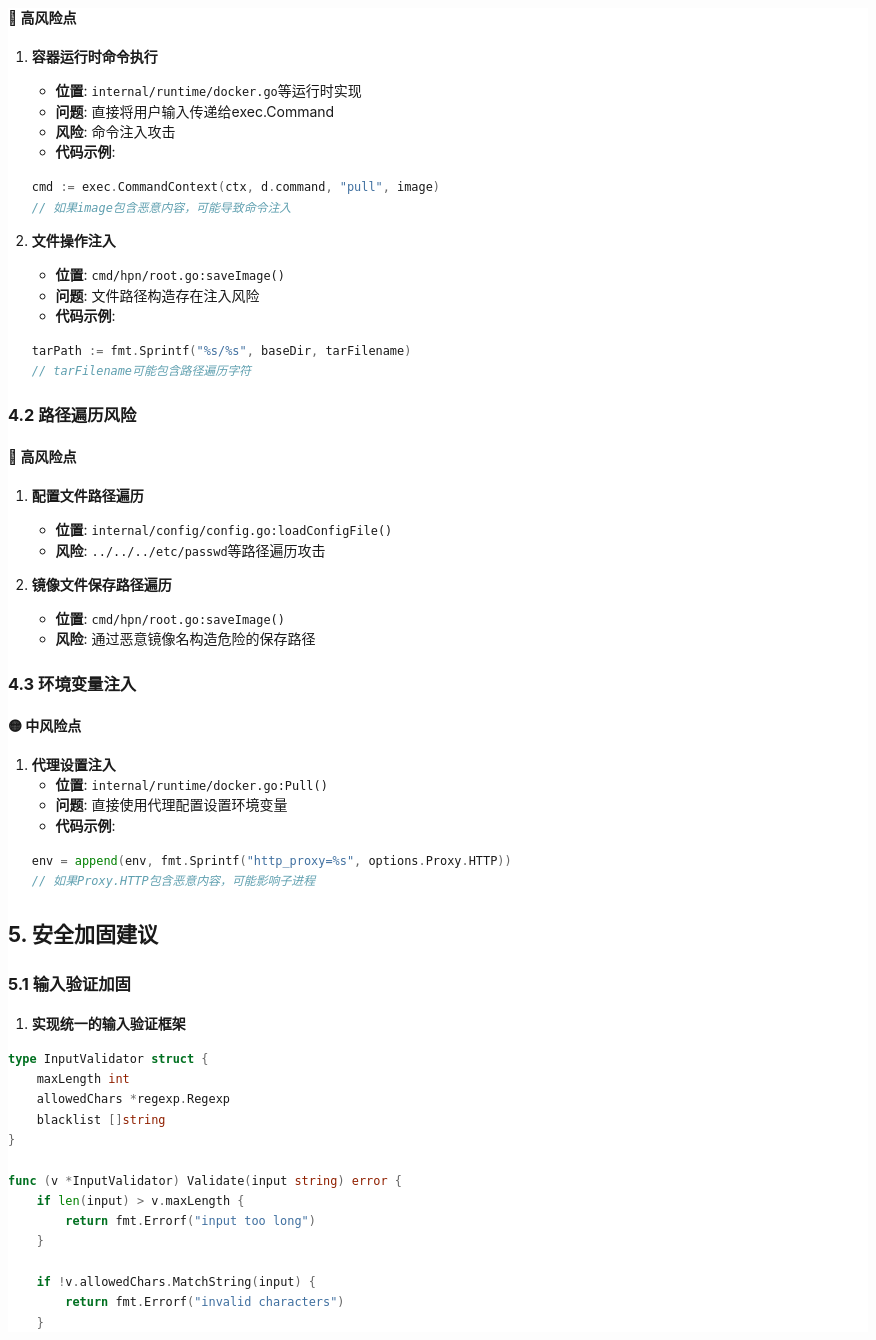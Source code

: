#### 🔴 高风险点

1. **容器运行时命令执行**
   - **位置**: `internal/runtime/docker.go`等运行时实现
   - **问题**: 直接将用户输入传递给exec.Command
   - **风险**: 命令注入攻击
   - **代码示例**:
   ```go
   cmd := exec.CommandContext(ctx, d.command, "pull", image)
   // 如果image包含恶意内容，可能导致命令注入
   ```

2. **文件操作注入**
   - **位置**: `cmd/hpn/root.go:saveImage()`
   - **问题**: 文件路径构造存在注入风险
   - **代码示例**:
   ```go
   tarPath := fmt.Sprintf("%s/%s", baseDir, tarFilename)
   // tarFilename可能包含路径遍历字符
   ```

### 4.2 路径遍历风险

#### 🔴 高风险点

1. **配置文件路径遍历**
   - **位置**: `internal/config/config.go:loadConfigFile()`
   - **风险**: `../../../etc/passwd`等路径遍历攻击

2. **镜像文件保存路径遍历**
   - **位置**: `cmd/hpn/root.go:saveImage()`
   - **风险**: 通过恶意镜像名构造危险的保存路径

### 4.3 环境变量注入

#### 🟡 中风险点

1. **代理设置注入**
   - **位置**: `internal/runtime/docker.go:Pull()`
   - **问题**: 直接使用代理配置设置环境变量
   - **代码示例**:
   ```go
   env = append(env, fmt.Sprintf("http_proxy=%s", options.Proxy.HTTP))
   // 如果Proxy.HTTP包含恶意内容，可能影响子进程
   ```

## 5. 安全加固建议

### 5.1 输入验证加固

1. **实现统一的输入验证框架**
```go
type InputValidator struct {
    maxLength int
    allowedChars *regexp.Regexp
    blacklist []string
}

func (v *InputValidator) Validate(input string) error {
    if len(input) > v.maxLength {
        return fmt.Errorf("input too long")
    }
    
    if !v.allowedChars.MatchString(input) {
        return fmt.Errorf("invalid characters")
    }
```